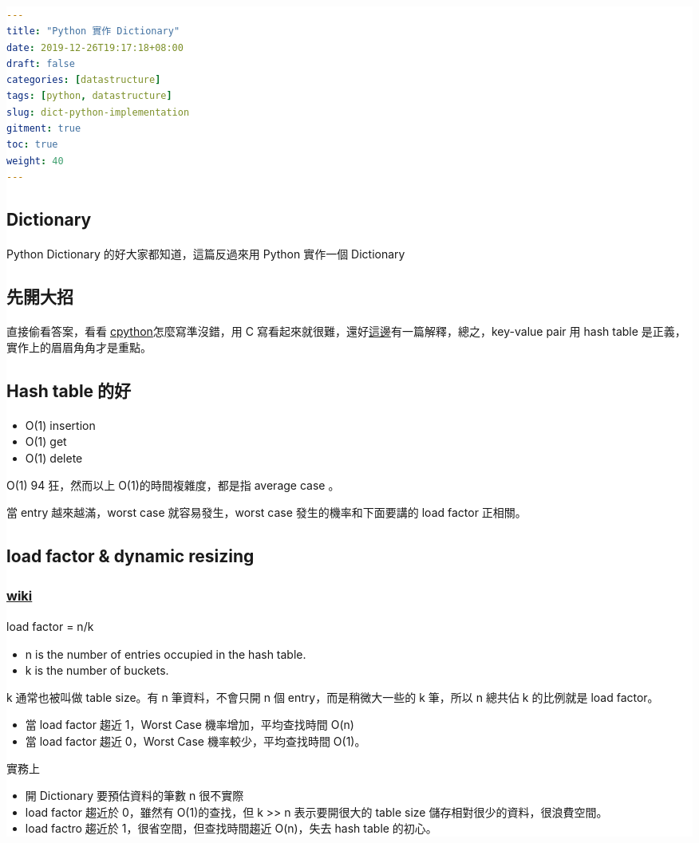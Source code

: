 ```yaml
---
title: "Python 實作 Dictionary"
date: 2019-12-26T19:17:18+08:00
draft: false
categories: [datastructure]
tags: [python, datastructure]
slug: dict-python-implementation
gitment: true
toc: true
weight: 40
---
```


## Dictionary

Python Dictionary 的好大家都知道，這篇反過來用 Python 實作一個 Dictionary

## 先開大招

直接偷看答案，看看 [cpython](https://github.com/python/cpython/blob/master/Objects/dictobject.c)怎麼寫準沒錯，用 C 寫看起來就很難，還好[這邊](https://www.data-structures-in-practice.com/hash-tables/?fbclid=IwAR351NVEsa5779Ph_8wG7Pi5U40bQlafRDuXAZxAtJO-WOpCCjEMqv7g5HY)有一篇解釋，總之，key-value pair 用 hash table 是正義，實作上的眉眉角角才是重點。

## Hash table 的好

- O(1) insertion
- O(1) get
- O(1) delete

O(1) 94 狂，然而以上 O(1)的時間複雜度，都是指 average case 。

當 entry 越來越滿，worst case 就容易發生，worst case 發生的機率和下面要講的 load factor 正相關。

## load factor & dynamic resizing

### [wiki](https://en.wikipedia.org/wiki/Hash_table#Resizing_by_copying_all_entries)

load factor = n/k

- n is the number of entries occupied in the hash table.
- k is the number of buckets.

k 通常也被叫做 table size。有 n 筆資料，不會只開 n 個 entry，而是稍微大一些的 k 筆，所以 n 總共佔 k 的比例就是 load factor。

- 當 load factor 趨近 1，Worst Case 機率增加，平均查找時間 O(n)
- 當 load factor 趨近 0，Worst Case 機率較少，平均查找時間 O(1)。

實務上

- 開 Dictionary 要預估資料的筆數 n 很不實際
- load factor 趨近於 0，雖然有 O(1)的查找，但 k >> n 表示要開很大的 table size 儲存相對很少的資料，很浪費空間。
- load factro 趨近於 1，很省空間，但查找時間趨近 O(n)，失去 hash table 的初心。
